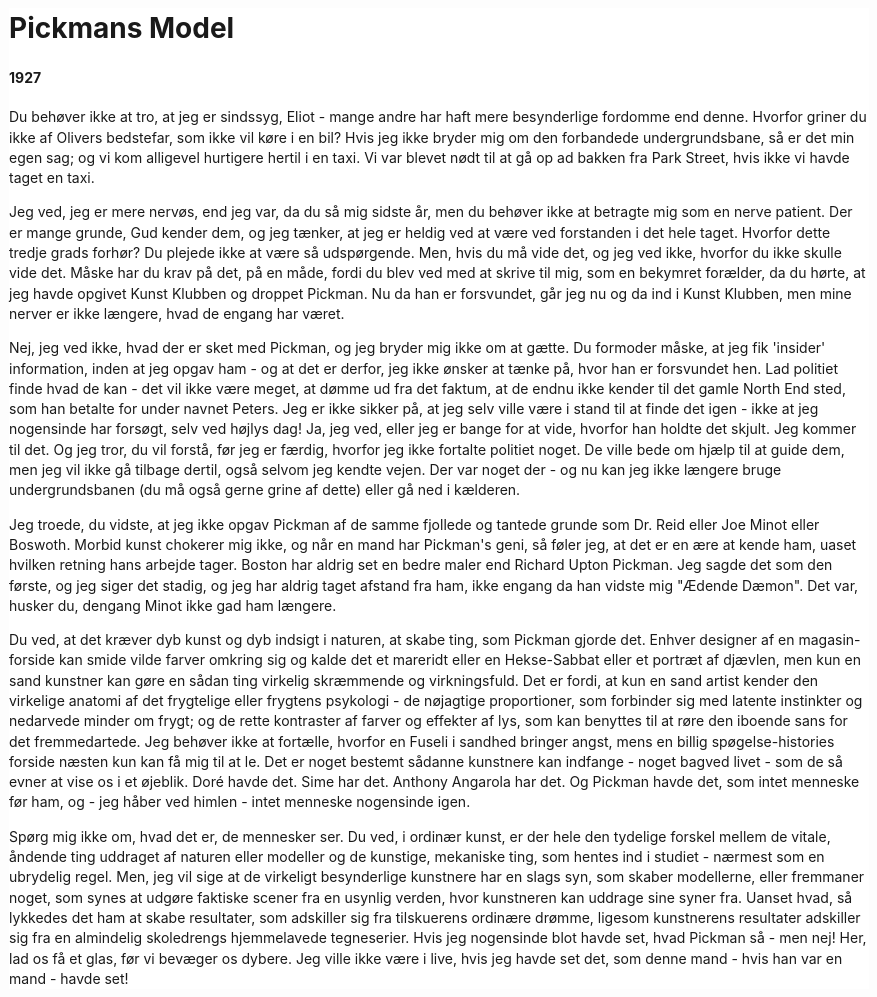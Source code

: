 # Pickmans Model

#### 1927

Du behøver ikke at tro, at jeg er sindssyg, Eliot - mange andre har haft mere besynderlige fordomme end denne. Hvorfor griner du ikke af Olivers bedstefar, som ikke vil køre i en bil? Hvis jeg ikke bryder mig om den forbandede undergrundsbane, så er det min egen sag; og vi kom alligevel hurtigere hertil i en taxi. Vi var blevet nødt til at gå op ad bakken fra Park Street, hvis ikke vi havde taget en taxi. 

Jeg ved, jeg er mere nervøs, end jeg var, da du så mig sidste år, men du behøver ikke at betragte mig som en nerve patient. Der er mange grunde, Gud kender dem, og jeg tænker, at jeg er heldig ved at være ved forstanden i det hele taget. Hvorfor dette tredje grads forhør? Du plejede ikke at være så udspørgende. Men, hvis du må vide det, og jeg ved ikke, hvorfor du ikke skulle vide det. Måske har du krav på det, på en måde, fordi du blev ved med at skrive til mig, som en bekymret forælder, da du hørte, at jeg havde opgivet Kunst Klubben og droppet Pickman. Nu da han er forsvundet, går jeg nu og da ind i Kunst Klubben, men mine nerver er ikke længere, hvad de engang har været. 

Nej, jeg ved ikke, hvad der er sket med Pickman, og jeg bryder mig ikke om at gætte. Du formoder måske, at jeg fik 'insider' information, inden at jeg opgav ham - og at det er derfor, jeg ikke ønsker at tænke på, hvor han er forsvundet hen. Lad politiet finde hvad de kan - det vil ikke være meget, at dømme ud fra det faktum, at de endnu ikke kender til det gamle North End sted, som han betalte for under navnet Peters. Jeg er ikke sikker på, at jeg selv ville være i stand til at finde det igen - ikke at jeg nogensinde har forsøgt, selv ved højlys dag! Ja, jeg ved, eller jeg er bange for at vide, hvorfor han holdte det skjult. Jeg kommer til det. Og jeg tror, du vil forstå, før jeg er færdig, hvorfor jeg ikke fortalte politiet noget. De ville bede om hjælp til at guide dem, men jeg vil ikke gå tilbage dertil, også selvom jeg kendte vejen. Der var noget der - og nu kan jeg ikke længere bruge undergrundsbanen (du må også gerne grine af dette) eller gå ned i kælderen. 

Jeg troede, du vidste, at jeg ikke opgav Pickman af de samme fjollede og tantede grunde som Dr. Reid eller Joe Minot eller Boswoth. Morbid kunst chokerer mig ikke, og når en mand har Pickman's geni, så føler jeg, at det er en ære at kende ham, uaset hvilken retning hans arbejde tager. Boston har aldrig set en bedre maler end Richard Upton Pickman. Jeg sagde det som den første, og jeg siger det stadig, og jeg har aldrig taget afstand fra ham, ikke engang da han vidste mig "Ædende Dæmon". Det var, husker du, dengang Minot ikke gad ham længere. 

Du ved, at det kræver dyb kunst og dyb indsigt i naturen, at skabe ting, som Pickman gjorde det. Enhver designer af en magasin-forside kan smide vilde farver omkring sig og kalde det et mareridt eller en Hekse-Sabbat eller et portræt af djævlen, men kun en sand kunstner kan gøre en sådan ting virkelig skræmmende og virkningsfuld. Det er fordi, at kun en sand artist kender den virkelige anatomi af det frygtelige eller frygtens psykologi - de nøjagtige proportioner, som forbinder sig med latente instinkter og nedarvede minder om frygt; og de rette kontraster af farver og effekter af lys, som kan benyttes til at røre den iboende sans for det fremmedartede. Jeg behøver ikke at fortælle, hvorfor en Fuseli i sandhed bringer angst, mens en billig spøgelse-histories forside næsten kun kan få mig til at le. Det er noget bestemt sådanne kunstnere kan indfange - noget bagved livet - som de så evner at vise os i et øjeblik. Doré havde det. Sime har det. Anthony Angarola har det. Og Pickman havde det, som intet menneske før ham, og - jeg håber ved himlen - intet menneske nogensinde igen. 

Spørg mig ikke om, hvad det er, de mennesker ser. Du ved, i ordinær kunst, er der hele den tydelige forskel mellem de vitale, åndende ting uddraget af naturen eller modeller og de kunstige, mekaniske ting, som hentes ind i studiet - nærmest som en ubrydelig regel. Men, jeg vil sige at de virkeligt besynderlige kunstnere har en slags syn, som skaber modellerne, eller fremmaner noget, som synes at udgøre faktiske scener fra en usynlig verden, hvor kunstneren kan uddrage sine syner fra. Uanset hvad, så lykkedes det ham at skabe resultater, som adskiller sig fra tilskuerens ordinære drømme, ligesom kunstnerens resultater adskiller sig fra en almindelig skoledrengs hjemmelavede tegneserier. Hvis jeg nogensinde blot havde set, hvad Pickman så - men nej! Her, lad os få et glas, før vi bevæger os dybere. Jeg ville ikke være i live, hvis jeg havde set det, som denne mand - hvis han var en mand - havde set! 
